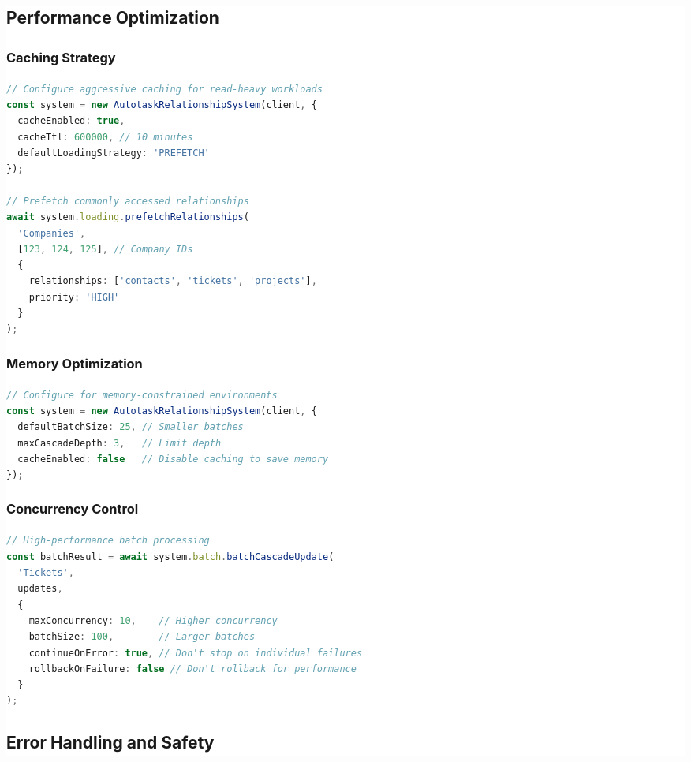 ## Performance Optimization

### Caching Strategy

```typescript
// Configure aggressive caching for read-heavy workloads
const system = new AutotaskRelationshipSystem(client, {
  cacheEnabled: true,
  cacheTtl: 600000, // 10 minutes
  defaultLoadingStrategy: 'PREFETCH'
});

// Prefetch commonly accessed relationships
await system.loading.prefetchRelationships(
  'Companies',
  [123, 124, 125], // Company IDs
  {
    relationships: ['contacts', 'tickets', 'projects'],
    priority: 'HIGH'
  }
);
```

### Memory Optimization

```typescript
// Configure for memory-constrained environments
const system = new AutotaskRelationshipSystem(client, {
  defaultBatchSize: 25, // Smaller batches
  maxCascadeDepth: 3,   // Limit depth
  cacheEnabled: false   // Disable caching to save memory
});
```

### Concurrency Control

```typescript
// High-performance batch processing
const batchResult = await system.batch.batchCascadeUpdate(
  'Tickets',
  updates,
  {
    maxConcurrency: 10,    // Higher concurrency
    batchSize: 100,        // Larger batches
    continueOnError: true, // Don't stop on individual failures
    rollbackOnFailure: false // Don't rollback for performance
  }
);
```

## Error Handling and Safety
